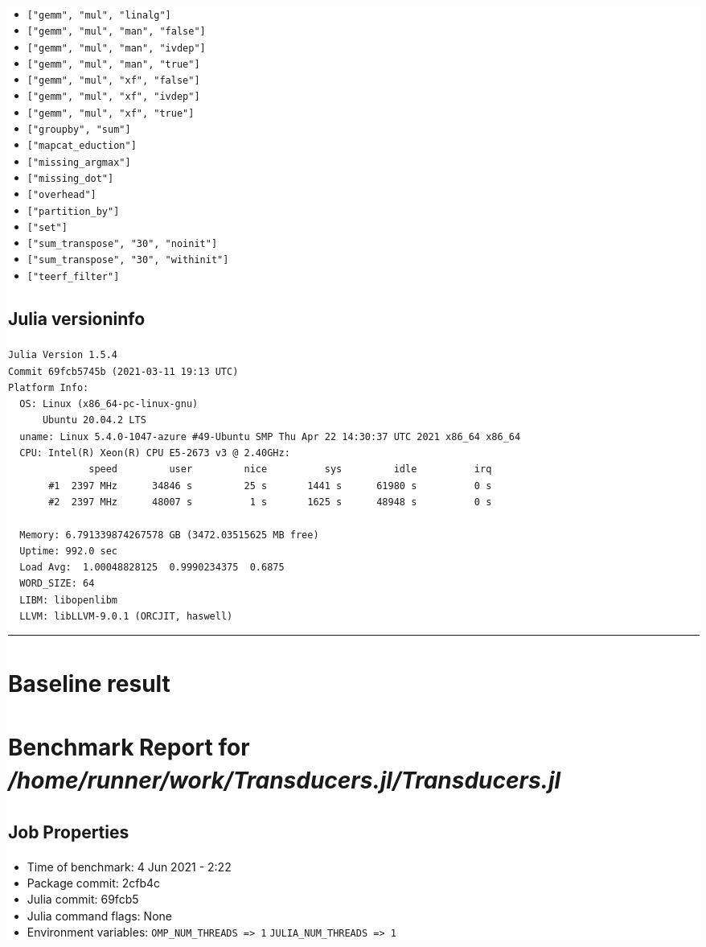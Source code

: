 - `["gemm", "mul", "linalg"]`
- `["gemm", "mul", "man", "false"]`
- `["gemm", "mul", "man", "ivdep"]`
- `["gemm", "mul", "man", "true"]`
- `["gemm", "mul", "xf", "false"]`
- `["gemm", "mul", "xf", "ivdep"]`
- `["gemm", "mul", "xf", "true"]`
- `["groupby", "sum"]`
- `["mapcat_eduction"]`
- `["missing_argmax"]`
- `["missing_dot"]`
- `["overhead"]`
- `["partition_by"]`
- `["set"]`
- `["sum_transpose", "30", "noinit"]`
- `["sum_transpose", "30", "withinit"]`
- `["teerf_filter"]`

## Julia versioninfo
```
Julia Version 1.5.4
Commit 69fcb5745b (2021-03-11 19:13 UTC)
Platform Info:
  OS: Linux (x86_64-pc-linux-gnu)
      Ubuntu 20.04.2 LTS
  uname: Linux 5.4.0-1047-azure #49-Ubuntu SMP Thu Apr 22 14:30:37 UTC 2021 x86_64 x86_64
  CPU: Intel(R) Xeon(R) CPU E5-2673 v3 @ 2.40GHz: 
              speed         user         nice          sys         idle          irq
       #1  2397 MHz      34846 s         25 s       1441 s      61980 s          0 s
       #2  2397 MHz      48007 s          1 s       1625 s      48948 s          0 s
       
  Memory: 6.791339874267578 GB (3472.03515625 MB free)
  Uptime: 992.0 sec
  Load Avg:  1.00048828125  0.9990234375  0.6875
  WORD_SIZE: 64
  LIBM: libopenlibm
  LLVM: libLLVM-9.0.1 (ORCJIT, haswell)
```

---
# Baseline result
# Benchmark Report for */home/runner/work/Transducers.jl/Transducers.jl*

## Job Properties
* Time of benchmark: 4 Jun 2021 - 2:22
* Package commit: 2cfb4c
* Julia commit: 69fcb5
* Julia command flags: None
* Environment variables: `OMP_NUM_THREADS => 1` `JULIA_NUM_THREADS => 1`

